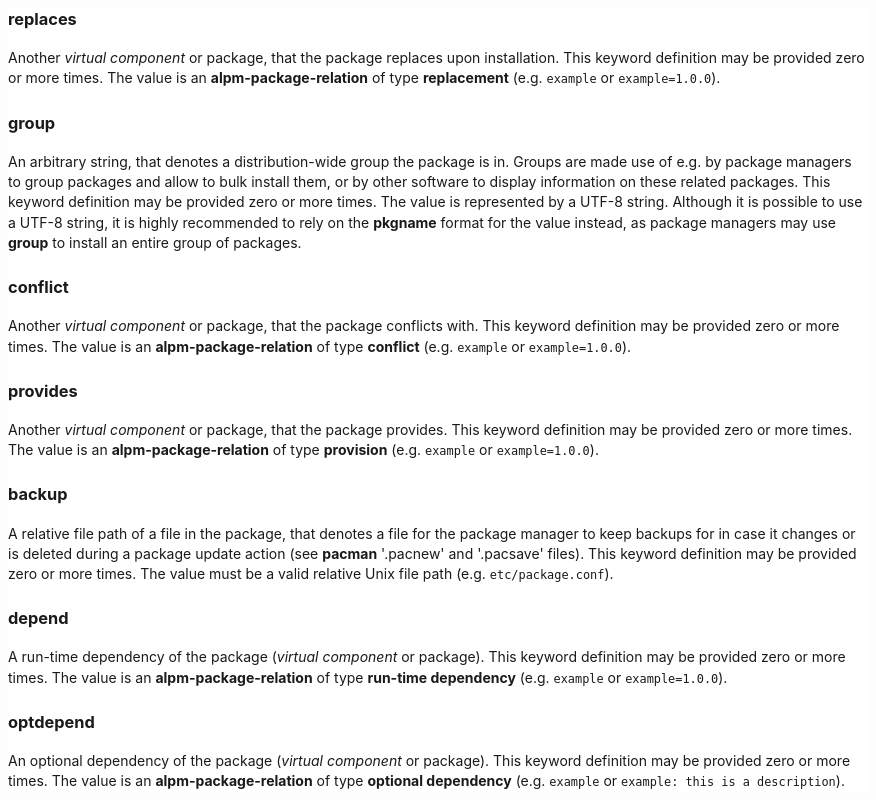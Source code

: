 ### replaces

Another *virtual component* or package, that the package replaces upon installation.
This keyword definition may be provided zero or more times.
The value is an **alpm-package-relation** of type **replacement** (e.g. `example` or `example=1.0.0`).

### group

An arbitrary string, that denotes a distribution-wide group the package is in.
Groups are made use of e.g. by package managers to group packages and allow to bulk install them, or by other software to display information on these related packages.
This keyword definition may be provided zero or more times.
The value is represented by a UTF-8 string.
Although it is possible to use a UTF-8 string, it is highly recommended to rely on the **pkgname** format for the value instead, as package managers may use **group** to install an entire group of packages.

### conflict

Another *virtual component* or package, that the package conflicts with.
This keyword definition may be provided zero or more times.
The value is an **alpm-package-relation** of type **conflict** (e.g. `example` or `example=1.0.0`).

### provides

Another *virtual component* or package, that the package provides.
This keyword definition may be provided zero or more times.
The value is an **alpm-package-relation** of type **provision** (e.g. `example` or `example=1.0.0`).

### backup

A relative file path of a file in the package, that denotes a file for the package manager to keep backups for in case it changes or is deleted during a package update action (see **pacman** '.pacnew' and '.pacsave' files).
This keyword definition may be provided zero or more times.
The value must be a valid relative Unix file path (e.g. `etc/package.conf`).

### depend

A run-time dependency of the package (*virtual component* or package).
This keyword definition may be provided zero or more times.
The value is an **alpm-package-relation** of type **run-time dependency** (e.g. `example` or `example=1.0.0`).

### optdepend

An optional dependency of the package (*virtual component* or package).
This keyword definition may be provided zero or more times.
The value is an **alpm-package-relation** of type **optional dependency** (e.g. `example` or `example: this is a description`).
